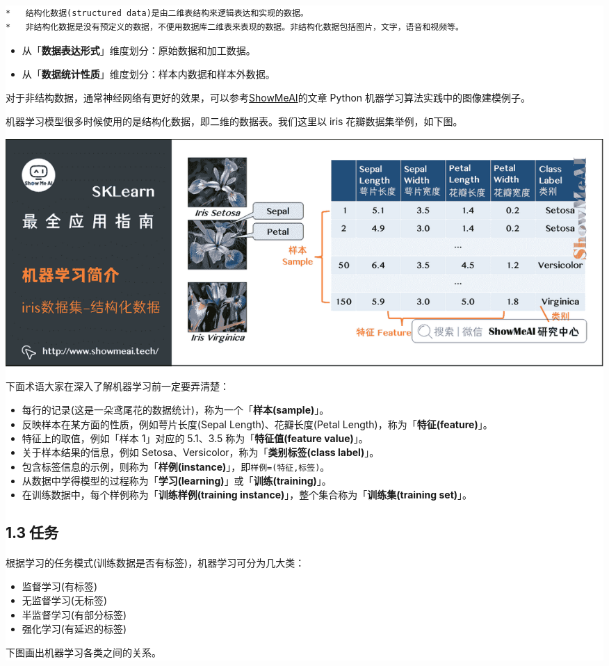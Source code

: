     *   结构化数据(structured data)是由二维表结构来逻辑表达和实现的数据。
    *   非结构化数据是没有预定义的数据，不便用数据库二维表来表现的数据。非结构化数据包括图片，文字，语音和视频等。
*   从「**数据表达形式**」维度划分：原始数据和加工数据。

*   从「**数据统计性质**」维度划分：样本内数据和样本外数据。

对于非结构数据，通常神经网络有更好的效果，可以参考[ShowMeAI](http://www.showmeai.tech/)的文章 Python 机器学习算法实践中的图像建模例子。

机器学习模型很多时候使用的是结构化数据，即二维的数据表。我们这里以 iris 花瓣数据集举例，如下图。

![SKLearn 最全应用指南; 机器学习简介; iris 数据集–结构化数据; 3-6](img/bb71af049e784066ea31a835ed4a4686.png)

下面术语大家在深入了解机器学习前一定要弄清楚：

*   每行的记录(这是一朵鸢尾花的数据统计)，称为一个「**样本(sample)**」。
*   反映样本在某方面的性质，例如萼片长度(Sepal Length)、花瓣长度(Petal Length)，称为「**特征(feature)**」。
*   特征上的取值，例如「样本 1」对应的 5.1、3.5 称为「**特征值(feature value)**」。
*   关于样本结果的信息，例如 Setosa、Versicolor，称为「**类别标签(class label)**」。
*   包含标签信息的示例，则称为「**样例(instance)**」，即`样例=(特征,标签)`。
*   从数据中学得模型的过程称为「**学习(learning)**」或「**训练(training)**」。
*   在训练数据中，每个样例称为「**训练样例(training instance)**」，整个集合称为「**训练集(training set)**」。

## 1.3 任务

根据学习的任务模式(训练数据是否有标签)，机器学习可分为几大类：

*   监督学习(有标签)
*   无监督学习(无标签)
*   半监督学习(有部分标签)
*   强化学习(有延迟的标签)

下图画出机器学习各类之间的关系。
